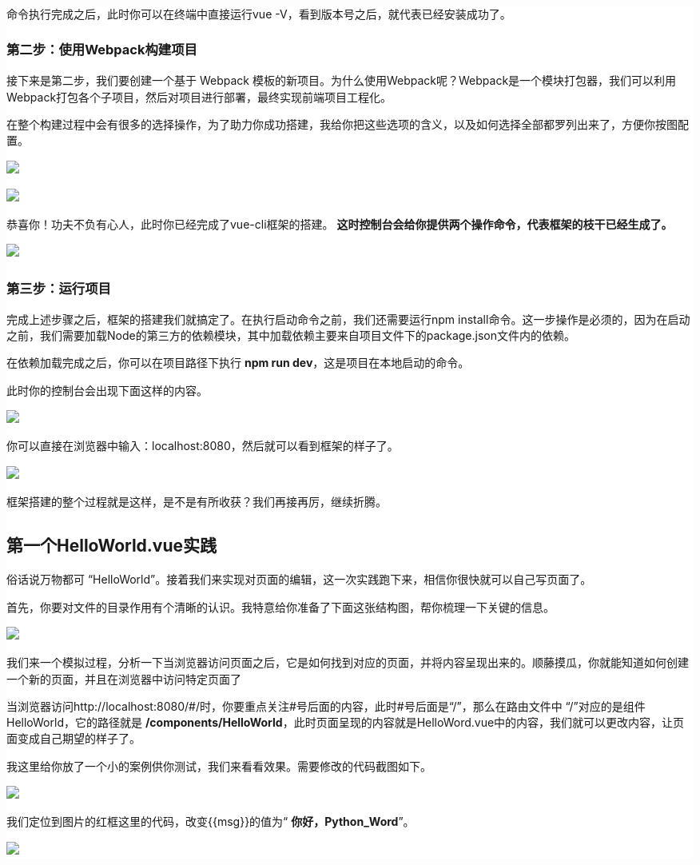 命令执行完成之后，此时你可以在终端中直接运行vue -V，看到版本号之后，就代表已经安装成功了。

### 第二步：使用Webpack构建项目

接下来是第二步，我们要创建一个基于 Webpack 模板的新项目。为什么使用Webpack呢？Webpack是一个模块打包器，我们可以利用Webpack打包各个子项目，然后对项目进行部署，最终实现前端项目工程化。

在整个构建过程中会有很多的选择操作，为了助力你成功搭建，我给你把这些选项的含义，以及如何选择全部都罗列出来了，方便你按图配置。

![](https://static001.geekbang.org/resource/image/52/77/52fe52c11dbd37f070c386bc9a4f2e77.jpg?wh=2186x786)

![](https://static001.geekbang.org/resource/image/14/5c/142304931c6292cb2bfa3895aa084a5c.jpg?wh=3656x2333)

恭喜你！功夫不负有心人，此时你已经完成了vue-cli框架的搭建。 **这时控制台会给你提供两个操作命令，代表框架的枝干已经生成了。**

![](https://static001.geekbang.org/resource/image/10/da/108e797f916523e9041df04yy674b5da.jpg?wh=1474x679)

### 第三步：运行项目

完成上述步骤之后，框架的搭建我们就搞定了。在执行启动命令之前，我们还需要运行npm install命令。这一步操作是必须的，因为在启动之前，我们需要加载Node的第三方的依赖模块，其中加载依赖主要来自项目文件下的package.json文件内的依赖。

在依赖加载完成之后，你可以在项目路径下执行 **npm run dev**，这是项目在本地启动的命令。

此时你的控制台会出现下面这样的内容。

![](https://static001.geekbang.org/resource/image/d2/aa/d2c04ca57d072c82897498083f7632aa.jpg?wh=2638x1447)

你可以直接在浏览器中输入：localhost:8080，然后就可以看到框架的样子了。

![](https://static001.geekbang.org/resource/image/66/f9/667ac049277dc8cd36c0e9e21d561cf9.jpg?wh=2638x1462)

框架搭建的整个过程就是这样，是不是有所收获？我们再接再厉，继续折腾。

## 第一个HelloWorld.vue实践

俗话说万物都可 “HelloWorld”。接着我们来实现对页面的编辑，这一次实践跑下来，相信你很快就可以自己写页面了。

首先，你要对文件的目录作用有个清晰的认识。我特意给你准备了下面这张结构图，帮你梳理一下关键的信息。

![](https://static001.geekbang.org/resource/image/c0/9a/c0eeed53eaae53b55b8833c105a11b9a.jpg?wh=2082x1404)

我们来一个模拟过程，分析一下当浏览器访问页面之后，它是如何找到对应的页面，并将内容呈现出来的。顺藤摸瓜，你就能知道如何创建一个新的页面，并且在浏览器中访问特定页面了

当浏览器访问http://localhost:8080/#/时，你要重点关注#号后面的内容，此时#号后面是“/”，那么在路由文件中 “/”对应的是组件HelloWorld，它的路径就是 **/components/HelloWorld**，此时页面呈现的内容就是HelloWord.vue中的内容，我们就可以更改内容，让页面变成自己期望的样子了。

我这里给你放了一个小的案例供你测试，我们来看看效果。需要修改的代码截图如下。

![](https://static001.geekbang.org/resource/image/16/e3/16f3042eab6ea637870a341443c03ae3.jpg?wh=2148x1110)

我们定位到图片的红框这里的代码，改变{{msg}}的值为“ **你好，Python\_Word**”。

![](https://static001.geekbang.org/resource/image/a1/9b/a118f4984ecea0961c3037b14c915e9b.jpg?wh=2148x1110)
